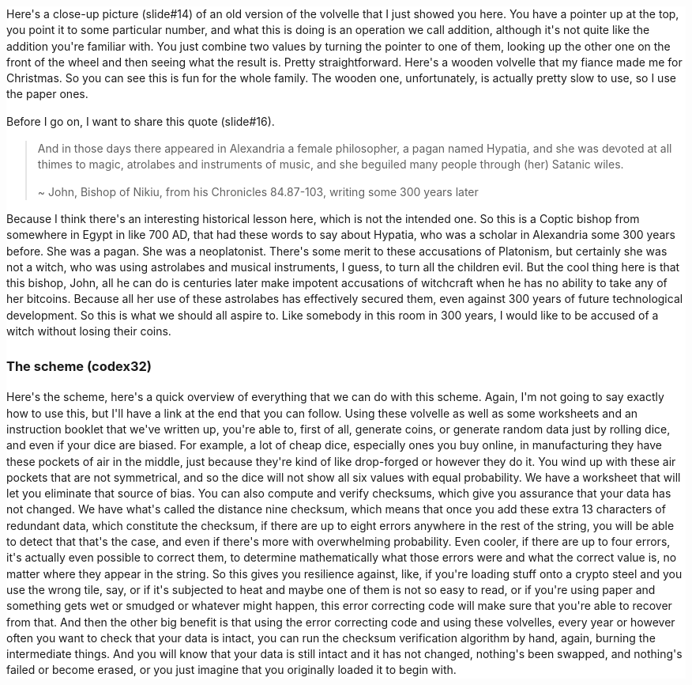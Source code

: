 Here's a close-up picture (slide#14) of an old version of the volvelle that I just showed you here.
You have a pointer up at the top, you point it to some particular number, and what this is doing is an operation we call addition, although it's not quite like the addition you're familiar with.
You just combine two values by turning the pointer to one of them, looking up the other one on the front of the wheel and then seeing what the result is.
Pretty straightforward.
Here's a wooden volvelle that my fiance made me for Christmas.
So you can see this is fun for the whole family.
The wooden one, unfortunately, is actually pretty slow to use, so I use the paper ones.

Before I go on, I want to share this quote (slide#16).

> And in those days there appeared in Alexandria a female
> philosopher, a pagan named Hypatia, and she was devoted
> at all thimes to magic, atrolabes and instruments of music,
> and she beguiled many people through (her) Satanic wiles.
>
> ~ John, Bishop of Nikiu, from his Chronicles 84.87-103, writing some 300 years later

Because I think there's an interesting historical lesson here, which is not the intended one.
So this is a Coptic bishop from somewhere in Egypt in like 700 AD, that had these words to say about Hypatia, who was a scholar in Alexandria some 300 years before.
She was a pagan.
She was a neoplatonist.
There's some merit to these accusations of Platonism, but certainly she was not a witch, who was using astrolabes and musical instruments, I guess, to turn all the children evil.
But the cool thing here is that this bishop, John, all he can do is centuries later make impotent accusations of witchcraft when he has no ability to take any of her bitcoins.
Because all her use of these astrolabes has effectively secured them, even against 300 years of future technological development.
So this is what we should all aspire to.
Like somebody in this room in 300 years, I would like to be accused of a witch without losing their coins.

### The scheme (codex32)

Here's the scheme, here's a quick overview of everything that we can do with this scheme.
Again, I'm not going to say exactly how to use this, but I'll have a link at the end that you can follow.
Using these volvelle as well as some worksheets and an instruction booklet that we've written up, you're able to, first of all, generate coins, or generate random data just by rolling dice, and even if your dice are biased.
For example, a lot of cheap dice, especially ones you buy online, in manufacturing they have these pockets of air in the middle, just because they're kind of like drop-forged or however they do it.
You wind up with these air pockets that are not symmetrical, and so the dice will not show all six values with equal probability.
We have a worksheet that will let you eliminate that source of bias.
You can also compute and verify checksums, which give you assurance that your data has not changed.
We have what's called the distance nine checksum, which means that once you add these extra 13 characters of redundant data, which constitute the checksum, if there are up to eight errors anywhere in the rest of the string, you will be able to detect that that's the case, and even if there's more with overwhelming probability.
Even cooler, if there are up to four errors, it's actually even possible to correct them, to determine mathematically what those errors were and what the correct value is, no matter where they appear in the string.
So this gives you resilience against, like, if you're loading stuff onto a crypto steel and you use the wrong tile, say, or if it's subjected to heat and maybe one of them is not so easy to read, or if you're using paper and something gets wet or smudged or whatever might happen, this error correcting code will make sure that you're able to recover from that.
And then the other big benefit is that using the error correcting code and using these volvelles, every year or however often you want to check that your data is intact, you can run the checksum verification algorithm by hand, again, burning the intermediate things.
And you will know that your data is still intact and it has not changed, nothing's been swapped, and nothing's failed or become erased, or you just imagine that you originally loaded it to begin with.